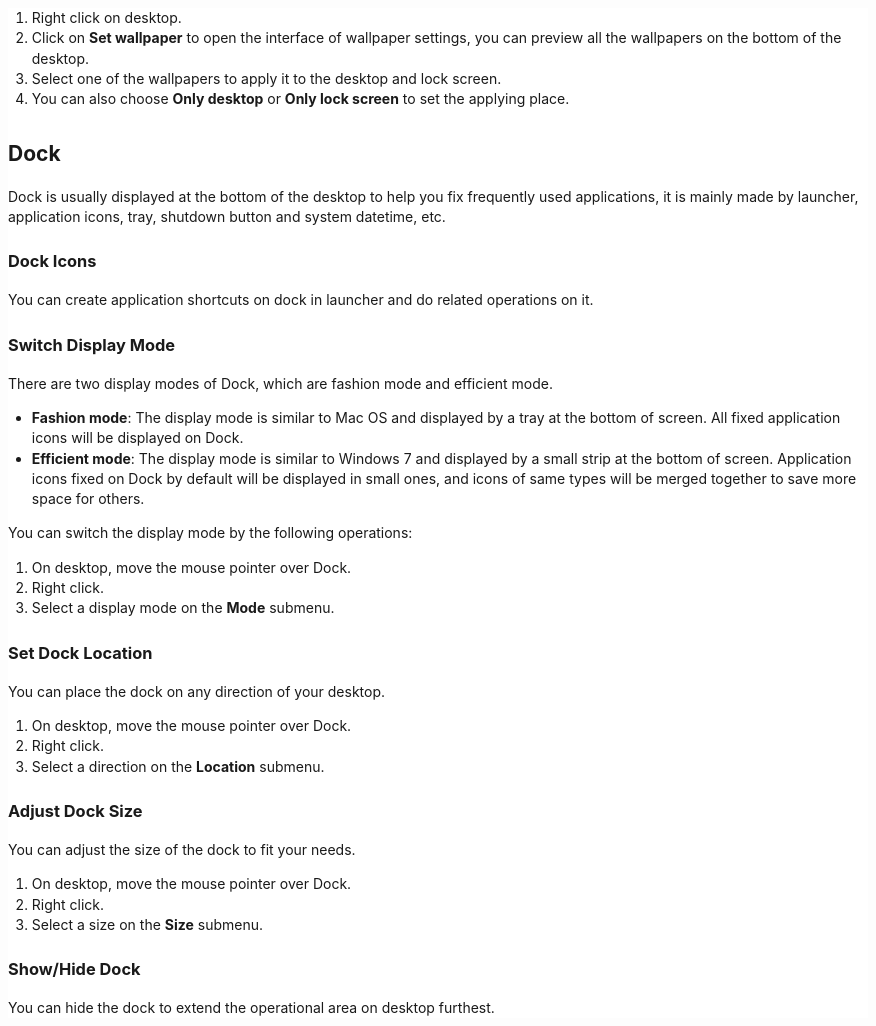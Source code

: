 1. Right click on desktop.
2. Click on **Set wallpaper** to open the interface of wallpaper settings, you can preview all the wallpapers on the bottom of the desktop.
3. Select one of the wallpapers to apply it to the desktop and lock screen.
4. You can also choose **Only desktop** or **Only lock screen** to set the applying place.

## Dock
Dock is usually displayed at the bottom of the desktop to help you fix frequently used applications, it is mainly made by launcher, application icons, tray, shutdown button and system datetime, etc.

### Dock Icons
You can create application shortcuts on dock in launcher and do related operations on it.

### Switch Display Mode
There are two display modes of Dock, which are fashion mode and efficient mode.

- **Fashion mode**: The display mode is similar to Mac OS and displayed by a tray at the bottom of screen. All fixed application icons will be displayed on Dock.
- **Efficient mode**: The display mode is similar to Windows 7 and displayed by a small strip at the bottom of screen. Application icons fixed on Dock by default will be displayed in small ones, and icons of same types will be merged together to save more space for others.







You can switch the display mode by the following operations:

1. On desktop, move the mouse pointer over Dock.
2. Right click.
3. Select a display mode on the **Mode** submenu.



### Set Dock Location
You can place the dock on any direction of your desktop.

1. On desktop, move the mouse pointer over Dock.
2. Right click.
3. Select a direction on the **Location** submenu.



### Adjust Dock Size
You can adjust the size of the dock to fit your needs.

1. On desktop, move the mouse pointer over Dock.
2. Right click.
3. Select a size on the **Size** submenu.



### Show/Hide Dock
You can hide the dock to extend the operational area on desktop furthest.
